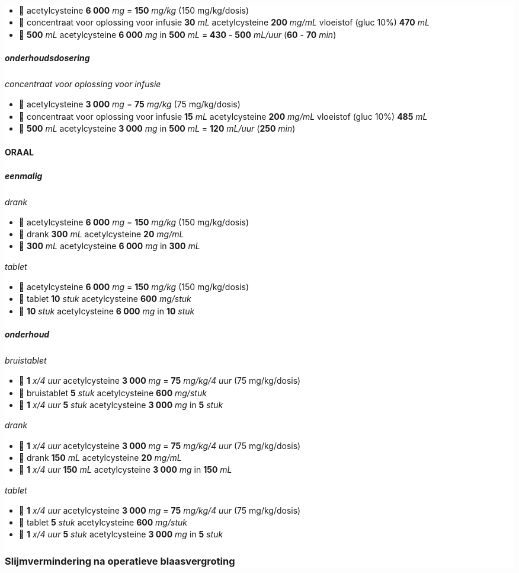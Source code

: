 
- 💊 acetylcysteine **6 000** *mg* = **150** *mg/kg* (150 mg/kg/dosis)
- 🧪 concentraat voor oplossing voor infusie **30** *mL* acetylcysteine **200** *mg/mL* vloeistof (gluc 10%) **470** *mL*  
- 💉 **500** *mL* acetylcysteine **6 000** *mg* in **500** *mL* = **430** - **500** *mL/uur* (**60** - **70** *min*)


##### onderhoudsdosering

*concentraat voor oplossing voor infusie*

- 💊 acetylcysteine **3 000** *mg* = **75** *mg/kg* (75 mg/kg/dosis)
- 🧪 concentraat voor oplossing voor infusie **15** *mL* acetylcysteine **200** *mg/mL* vloeistof (gluc 10%) **485** *mL*  
- 💉 **500** *mL* acetylcysteine **3 000** *mg* in **500** *mL* = **120** *mL/uur* (**250** *min*)


#### ORAAL

##### eenmalig

*drank*

- 💊 acetylcysteine **6 000** *mg* = **150** *mg/kg* (150 mg/kg/dosis)
- 🧪 drank **300** *mL* acetylcysteine **20** *mg/mL*
- 💉 **300** *mL* acetylcysteine **6 000** *mg* in **300** *mL*


*tablet*

- 💊 acetylcysteine **6 000** *mg* = **150** *mg/kg* (150 mg/kg/dosis)
- 🧪 tablet **10** *stuk* acetylcysteine **600** *mg/stuk*
- 💉 **10** *stuk* acetylcysteine **6 000** *mg* in **10** *stuk*


##### onderhoud

*bruistablet*

- 💊 **1** *x/4 uur* acetylcysteine **3 000** *mg* = **75** *mg/kg/4 uur* (75 mg/kg/dosis)
- 🧪 bruistablet **5** *stuk* acetylcysteine **600** *mg/stuk*
- 💉 **1** *x/4 uur* **5** *stuk* acetylcysteine **3 000** *mg* in **5** *stuk*


*drank*

- 💊 **1** *x/4 uur* acetylcysteine **3 000** *mg* = **75** *mg/kg/4 uur* (75 mg/kg/dosis)
- 🧪 drank **150** *mL* acetylcysteine **20** *mg/mL*
- 💉 **1** *x/4 uur* **150** *mL* acetylcysteine **3 000** *mg* in **150** *mL*


*tablet*

- 💊 **1** *x/4 uur* acetylcysteine **3 000** *mg* = **75** *mg/kg/4 uur* (75 mg/kg/dosis)
- 🧪 tablet **5** *stuk* acetylcysteine **600** *mg/stuk*
- 💉 **1** *x/4 uur* **5** *stuk* acetylcysteine **3 000** *mg* in **5** *stuk*


### Slijmvermindering na operatieve blaasvergroting
